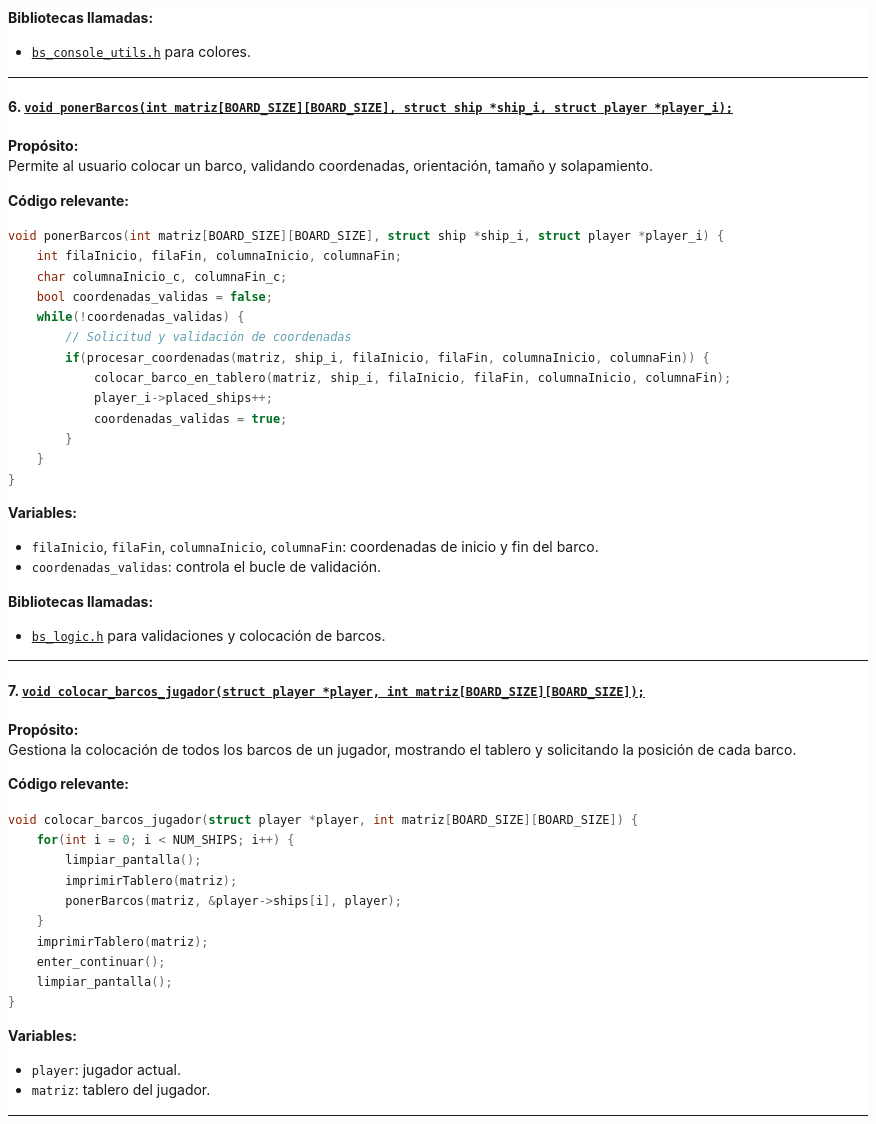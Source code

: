 **Bibliotecas llamadas:**  
- [`bs_console_utils.h`] para colores.

---

#### 6. [`void ponerBarcos(int matriz[BOARD_SIZE][BOARD_SIZE], struct ship *ship_i, struct player *player_i);`](../../codigo_fuente/bs_ui.c#L199)

**Propósito:**  
Permite al usuario colocar un barco, validando coordenadas, orientación, tamaño y solapamiento.

**Código relevante:**
```c
void ponerBarcos(int matriz[BOARD_SIZE][BOARD_SIZE], struct ship *ship_i, struct player *player_i) {
    int filaInicio, filaFin, columnaInicio, columnaFin;
    char columnaInicio_c, columnaFin_c;
    bool coordenadas_validas = false;
    while(!coordenadas_validas) {
        // Solicitud y validación de coordenadas
        if(procesar_coordenadas(matriz, ship_i, filaInicio, filaFin, columnaInicio, columnaFin)) {
            colocar_barco_en_tablero(matriz, ship_i, filaInicio, filaFin, columnaInicio, columnaFin);
            player_i->placed_ships++;
            coordenadas_validas = true;
        }
    }
}
```
**Variables:**  
- `filaInicio`, `filaFin`, `columnaInicio`, `columnaFin`: coordenadas de inicio y fin del barco.
- `coordenadas_validas`: controla el bucle de validación.

**Bibliotecas llamadas:**  
- [`bs_logic.h`] para validaciones y colocación de barcos.

---

#### 7. [`void colocar_barcos_jugador(struct player *player, int matriz[BOARD_SIZE][BOARD_SIZE]);`](../../codigo_fuente/bs_ui.c#L290)

**Propósito:**  
Gestiona la colocación de todos los barcos de un jugador, mostrando el tablero y solicitando la posición de cada barco.

**Código relevante:**
```c
void colocar_barcos_jugador(struct player *player, int matriz[BOARD_SIZE][BOARD_SIZE]) {
    for(int i = 0; i < NUM_SHIPS; i++) {
        limpiar_pantalla();
        imprimirTablero(matriz);
        ponerBarcos(matriz, &player->ships[i], player);
    }
    imprimirTablero(matriz);
    enter_continuar();
    limpiar_pantalla();
}
```
**Variables:**  
- `player`: jugador actual.
- `matriz`: tablero del jugador.

---

[`bs_ui.h`]: ../../codigo_fuente/bs_ui.h
[`bs_ui.c`]: ../../codigo_fuente/bs_ui.c
[`bs_common.h`]: ../../codigo_fuente/bs_common.h
[`bs_logic.h`]: ../../codigo_fuente/bs_logic.h
[`void pantalla_bienvenida();`]: ../../codigo_fuente/bs_ui.c#L8
[`bs_console_utils.h`]: ../../codigo_fuente/bs_console_utils.h
[`limpiar_pantalla()`]: ../../codigo_fuente/bs_console_utils.h#L6
[`void menu_principal();`]: ../../codigo_fuente/bs_ui.c#L24
[`void solicitar_nombre(char *nombre, int max_length);`]: ../../codigo_fuente/bs_ui.c#L88
[`nombre`]: ../../codigo_fuente/bs_common.h#L25
[`max_length`]: ../../codigo_fuente/bs_common.h#L6
[`void partida();`]: ../../codigo_fuente/bs_ui.c#L94
[`void reglas();`]: ../../codigo_fuente/bs_ui.c#L309
[`void enter_continuar();`]: ../../codigo_fuente/bs_ui.c#L320
[**`struct player`**]: ../../codigo_fuente/bs_common.h#L23
[**`struct ship`**]: ../../codigo_fuente/bs_common.h#L15